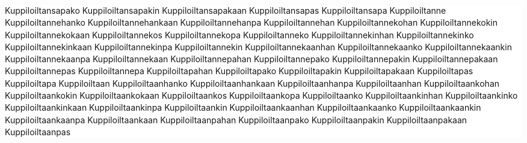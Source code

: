 Kuppiloiltansapako
Kuppiloiltansapakin
Kuppiloiltansapakaan
Kuppiloiltansapas
Kuppiloiltansapa
Kuppiloiltanne
Kuppiloiltannehanko
Kuppiloiltannehankaan
Kuppiloiltannehanpa
Kuppiloiltannehan
Kuppiloiltannekohan
Kuppiloiltannekokin
Kuppiloiltannekokaan
Kuppiloiltannekos
Kuppiloiltannekopa
Kuppiloiltanneko
Kuppiloiltannekinhan
Kuppiloiltannekinko
Kuppiloiltannekinkaan
Kuppiloiltannekinpa
Kuppiloiltannekin
Kuppiloiltannekaanhan
Kuppiloiltannekaanko
Kuppiloiltannekaankin
Kuppiloiltannekaanpa
Kuppiloiltannekaan
Kuppiloiltannepahan
Kuppiloiltannepako
Kuppiloiltannepakin
Kuppiloiltannepakaan
Kuppiloiltannepas
Kuppiloiltannepa
Kuppiloiltapahan
Kuppiloiltapako
Kuppiloiltapakin
Kuppiloiltapakaan
Kuppiloiltapas
Kuppiloiltapa
Kuppiloiltaan
Kuppiloiltaanhanko
Kuppiloiltaanhankaan
Kuppiloiltaanhanpa
Kuppiloiltaanhan
Kuppiloiltaankohan
Kuppiloiltaankokin
Kuppiloiltaankokaan
Kuppiloiltaankos
Kuppiloiltaankopa
Kuppiloiltaanko
Kuppiloiltaankinhan
Kuppiloiltaankinko
Kuppiloiltaankinkaan
Kuppiloiltaankinpa
Kuppiloiltaankin
Kuppiloiltaankaanhan
Kuppiloiltaankaanko
Kuppiloiltaankaankin
Kuppiloiltaankaanpa
Kuppiloiltaankaan
Kuppiloiltaanpahan
Kuppiloiltaanpako
Kuppiloiltaanpakin
Kuppiloiltaanpakaan
Kuppiloiltaanpas